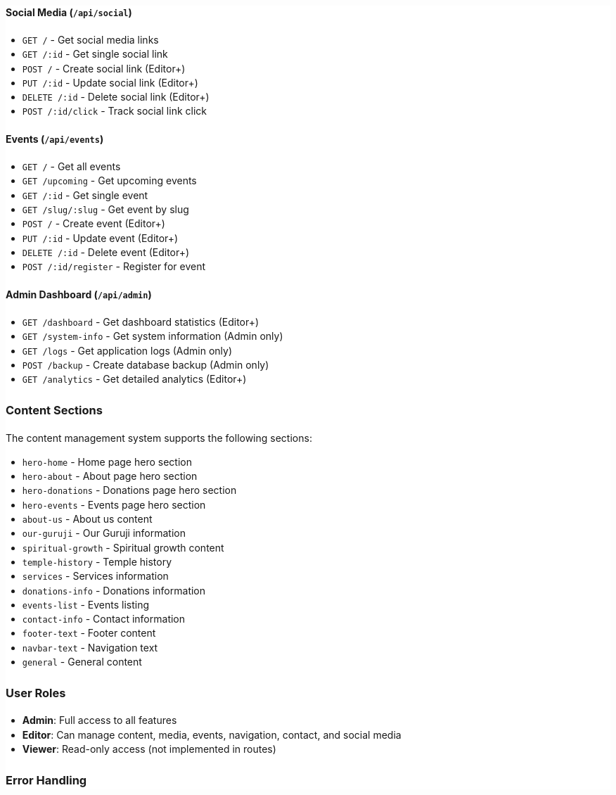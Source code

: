 #### Social Media (`/api/social`)
- `GET /` - Get social media links
- `GET /:id` - Get single social link
- `POST /` - Create social link (Editor+)
- `PUT /:id` - Update social link (Editor+)
- `DELETE /:id` - Delete social link (Editor+)
- `POST /:id/click` - Track social link click

#### Events (`/api/events`)
- `GET /` - Get all events
- `GET /upcoming` - Get upcoming events
- `GET /:id` - Get single event
- `GET /slug/:slug` - Get event by slug
- `POST /` - Create event (Editor+)
- `PUT /:id` - Update event (Editor+)
- `DELETE /:id` - Delete event (Editor+)
- `POST /:id/register` - Register for event

#### Admin Dashboard (`/api/admin`)
- `GET /dashboard` - Get dashboard statistics (Editor+)
- `GET /system-info` - Get system information (Admin only)
- `GET /logs` - Get application logs (Admin only)
- `POST /backup` - Create database backup (Admin only)
- `GET /analytics` - Get detailed analytics (Editor+)

### Content Sections

The content management system supports the following sections:

- `hero-home` - Home page hero section
- `hero-about` - About page hero section
- `hero-donations` - Donations page hero section
- `hero-events` - Events page hero section
- `about-us` - About us content
- `our-guruji` - Our Guruji information
- `spiritual-growth` - Spiritual growth content
- `temple-history` - Temple history
- `services` - Services information
- `donations-info` - Donations information
- `events-list` - Events listing
- `contact-info` - Contact information
- `footer-text` - Footer content
- `navbar-text` - Navigation text
- `general` - General content

### User Roles

- **Admin**: Full access to all features
- **Editor**: Can manage content, media, events, navigation, contact, and social media
- **Viewer**: Read-only access (not implemented in routes)

### Error Handling

